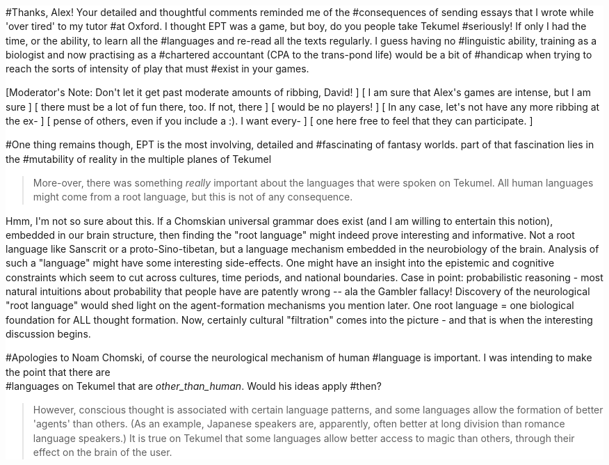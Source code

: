 #Thanks, Alex! Your detailed and thoughtful comments reminded me of the 
#consequences of sending essays that I wrote while 'over tired' to my tutor 
#at Oxford.  I thought EPT was a game, but boy, do you people take Tekumel 
#seriously!  If only I had the time, or the ability, to learn all the 
#languages and re-read all the texts regularly.  I guess having no 
#linguistic ability, training as a biologist and now practising as a 
#chartered accountant (CPA to the trans-pond life) would be a bit of 
#handicap when trying to reach the sorts of intensity of play that must 
#exist in your games.

[Moderator's Note:  Don't let it get past moderate amounts of ribbing, David! ]
[                   I am sure that Alex's games are intense, but I am sure    ]
[                   there must be a lot of fun there, too.  If not, there     ]
[                   would be no players!                                      ]
[                   In any case, let's not have any more ribbing at the ex-   ]
[                   pense of others, even if you include a :).  I want every- ]
[                   one here free to feel that they can participate.          ]

#One thing remains though, EPT is the most involving, detailed and 
#fascinating of fantasy worlds.  part of that fascination lies in the 
#mutability of reality in the multiple planes of Tekumel

>More-over, there was something _really_ important about the languages 
>that were spoken on Tekumel.  All human languages might come from a root 
>language, but this is not of any consequence.  

Hmm, I'm not so sure about this. If a Chomskian universal grammar does exist
(and I am willing to entertain this notion), embedded in our brain
structure, then finding the "root language" might indeed prove interesting
and informative. Not a root language like Sanscrit or a proto-Sino-tibetan,
but a language mechanism embedded in the neurobiology of the brain. Analysis
of such a "language" might have some interesting side-effects. One might
have an insight into the epistemic and cognitive constraints which seem to
cut across cultures, time periods, and national boundaries. Case in point:
probabilistic reasoning - most natural intuitions about probability that
people have are patently wrong -- ala the Gambler fallacy! Discovery of the
neurological "root language" would shed light on the agent-formation
mechanisms you mention later. One root language = one biological foundation 
for ALL thought formation. Now, certainly cultural "filtration" comes into 
the picture - and that is when the interesting discussion begins. 

#Apologies to Noam Chomski, of course the neurological mechanism of human 
#language is important.  I was intending to make the point that there are  
#languages on Tekumel that are _other_than_human_.  Would his ideas apply 
#then?  

>However, conscious thought 
>is associated with certain language patterns, and some languages allow 
>the formation of better 'agents' than others.  (As an example, Japanese 
>speakers are, apparently, often better at long division than romance 
>language speakers.)  It is true on Tekumel that some languages allow 
>better access to magic than others, through their effect on the brain of 
>the user.
